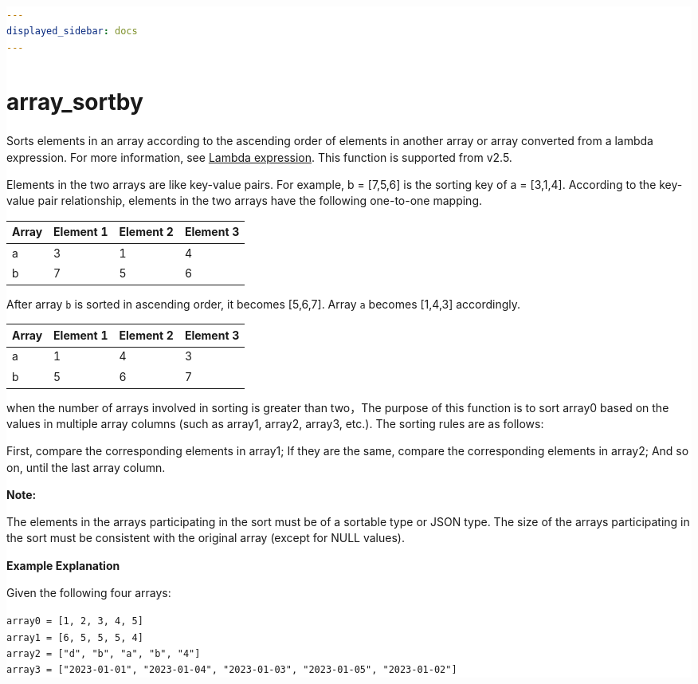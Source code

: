 ```yaml
---
displayed_sidebar: docs
---
```


# array_sortby

Sorts elements in an array according to the ascending order of elements in another array or array converted from a lambda expression. For more information, see [Lambda expression](../Lambda_expression.md). This function is supported from v2.5.

Elements in the two arrays are like key-value pairs. For example, b = [7,5,6] is the sorting key of a = [3,1,4]. According to the key-value pair relationship, elements in the two arrays have the following one-to-one mapping.

| **Array** | **Element 1** | **Element 2** | **Element 3** |
| --------- | ------------- | ------------- | ------------- |
| a         | 3             | 1             | 4             |
| b         | 7             | 5             | 6             |

After array `b` is sorted in ascending order, it becomes [5,6,7]. Array `a` becomes [1,4,3] accordingly.

| **Array** | **Element 1** | **Element 2** | **Element 3** |
| --------- | ------------- | ------------- | ------------- |
| a         | 1             | 4             | 3             |
| b         | 5             | 6             | 7             |

when the number of arrays involved in sorting is greater than two，The purpose of this function is to sort array0 based on the values in multiple array columns (such as array1, array2, array3, etc.). The sorting rules are as follows:

First, compare the corresponding elements in array1;
If they are the same, compare the corresponding elements in array2;
And so on, until the last array column.

**Note:**

The elements in the arrays participating in the sort must be of a sortable type or JSON type.
The size of the arrays participating in the sort must be consistent with the original array (except for NULL values).

**Example Explanation**

Given the following four arrays:

```
array0 = [1, 2, 3, 4, 5]
array1 = [6, 5, 5, 5, 4]
array2 = ["d", "b", "a", "b", "4"]
array3 = ["2023-01-01", "2023-01-04", "2023-01-03", "2023-01-05", "2023-01-02"]

```
